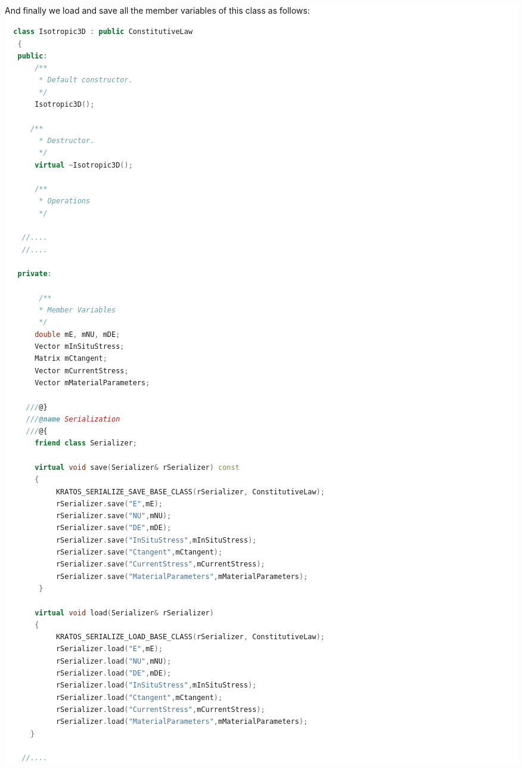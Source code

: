And finally we load and save all the member variables of this class as follows:

```cpp
  class Isotropic3D : public ConstitutiveLaw
   {
   public:
       /**
        * Default constructor.
        */
       Isotropic3D();
 
      /**
        * Destructor.
        */
       virtual ~Isotropic3D();
 
       /**
        * Operations
        */
 
    //....
    //....
 
   private:
 
        /**
        * Member Variables
        */
       double mE, mNU, mDE;
       Vector mInSituStress;
       Matrix mCtangent;
       Vector mCurrentStress;
       Vector mMaterialParameters;
 
     ///@} 
     ///@name Serialization
     ///@{    
       friend class Serializer;
 
       virtual void save(Serializer& rSerializer) const
       {
            KRATOS_SERIALIZE_SAVE_BASE_CLASS(rSerializer, ConstitutiveLaw);
            rSerializer.save("E",mE);
            rSerializer.save("NU",mNU);
            rSerializer.save("DE",mDE);
            rSerializer.save("InSituStress",mInSituStress);
            rSerializer.save("Ctangent",mCtangent);
            rSerializer.save("CurrentStress",mCurrentStress);
            rSerializer.save("MaterialParameters",mMaterialParameters);
        }
                  
       virtual void load(Serializer& rSerializer)
       {
            KRATOS_SERIALIZE_LOAD_BASE_CLASS(rSerializer, ConstitutiveLaw);
            rSerializer.load("E",mE);
            rSerializer.load("NU",mNU);
            rSerializer.load("DE",mDE);
            rSerializer.load("InSituStress",mInSituStress);
            rSerializer.load("Ctangent",mCtangent);
            rSerializer.load("CurrentStress",mCurrentStress);
            rSerializer.load("MaterialParameters",mMaterialParameters);
      }
 
    //....
```